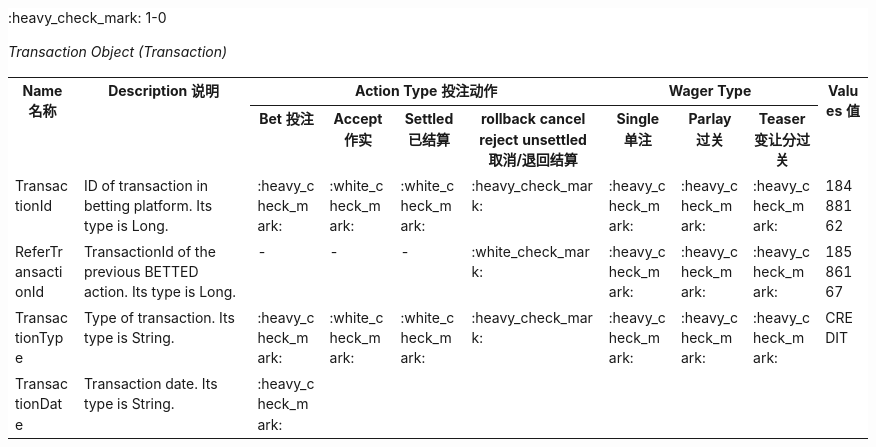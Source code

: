   <td>:heavy_check_mark:</td>
  <td>1-0</td>
 </tr>
</table>

*Transaction Object (Transaction)*

<table>
 <tr>
  <th rowspan="2">Name 名称</th> 
  <th rowspan="2">Description 说明</th> 
  <th colspan="4">Action Type 投注动作</th>
  <th colspan="3">Wager Type</th>
  <th rowspan="2">Values 值</th>
 </tr>
 <tr>
  <th>Bet 投注</th>
  <th>Accept 作实</th>
  <th>Settled 已结算</th>
  <th>rollback cancel reject unsettled 取消/退回结算</th>
  <th>Single 单注</th>
  <th>Parlay 过关</th>
  <th>Teaser 变让分过关</th>
 </tr>
 <tr>
  <td>TransactionId</td>
  <td>ID of transaction in betting platform. Its type is Long.</td>
  <td>:heavy_check_mark:</td>
  <td>:white_check_mark:</td>
  <td>:white_check_mark:</td>
  <td>:heavy_check_mark:</td>
  <td>:heavy_check_mark:</td>
  <td>:heavy_check_mark:</td>
  <td>:heavy_check_mark:</td>
  <td>18488162</td>
 </tr>
 <tr>
  <td>ReferTransactionId</td>
  <td>TransactionId of the previous BETTED action. Its type is Long.</td>
  <td>-</td>
  <td>-</td>
  <td>-</td>
  <td>:white_check_mark:</td>
  <td>:heavy_check_mark:</td>
  <td>:heavy_check_mark:</td>
  <td>:heavy_check_mark:</td>
  <td>18586167</td>
 </tr>
 <tr>
  <td>TransactionType</td>
  <td>Type of transaction. Its type is String.</td>
  <td>:heavy_check_mark:</td>
  <td>:white_check_mark:</td>
  <td>:white_check_mark:</td>
  <td>:heavy_check_mark:</td>
  <td>:heavy_check_mark:</td>
  <td>:heavy_check_mark:</td>
  <td>:heavy_check_mark:</td>
  <td>CREDIT</td>
 </tr>
 <tr>
  <td>TransactionDate</td>
  <td>Transaction date. Its type is String.</td>
  <td>:heavy_check_mark:</td>